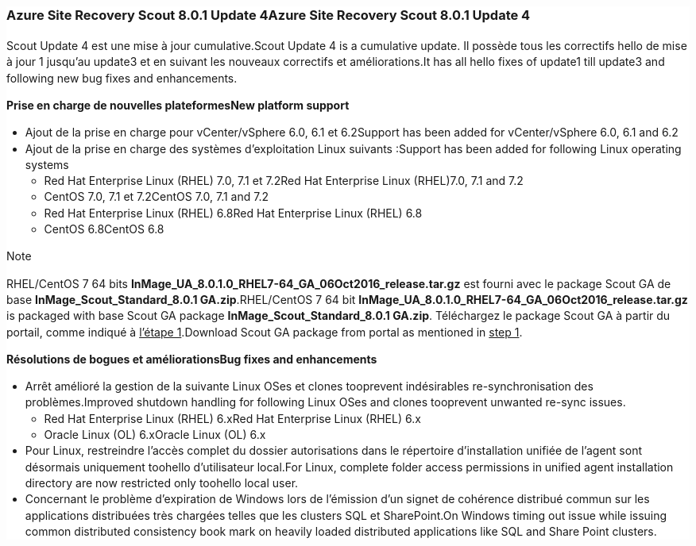 ### <a name="azure-site-recovery-scout-801-update-4"></a><span data-ttu-id="ae5c8-206">Azure Site Recovery Scout 8.0.1 Update 4</span><span class="sxs-lookup"><span data-stu-id="ae5c8-206">Azure Site Recovery Scout 8.0.1 Update 4</span></span>
<span data-ttu-id="ae5c8-207">Scout Update 4 est une mise à jour cumulative.</span><span class="sxs-lookup"><span data-stu-id="ae5c8-207">Scout Update 4 is a cumulative update.</span></span> <span data-ttu-id="ae5c8-208">Il possède tous les correctifs hello de mise à jour 1 jusqu’au update3 et en suivant les nouveaux correctifs et améliorations.</span><span class="sxs-lookup"><span data-stu-id="ae5c8-208">It has all hello fixes of update1 till update3 and following new bug fixes and enhancements.</span></span>

<span data-ttu-id="ae5c8-209">**Prise en charge de nouvelles plateformes**</span><span class="sxs-lookup"><span data-stu-id="ae5c8-209">**New platform support**</span></span>

* <span data-ttu-id="ae5c8-210">Ajout de la prise en charge pour vCenter/vSphere 6.0, 6.1 et 6.2</span><span class="sxs-lookup"><span data-stu-id="ae5c8-210">Support has been added for vCenter/vSphere 6.0, 6.1 and 6.2</span></span>
* <span data-ttu-id="ae5c8-211">Ajout de la prise en charge des systèmes d’exploitation Linux suivants :</span><span class="sxs-lookup"><span data-stu-id="ae5c8-211">Support has been added for following Linux operating systems</span></span>
  * <span data-ttu-id="ae5c8-212">Red Hat Enterprise Linux (RHEL) 7.0, 7.1 et 7.2</span><span class="sxs-lookup"><span data-stu-id="ae5c8-212">Red Hat Enterprise Linux (RHEL)7.0, 7.1 and 7.2</span></span>
  * <span data-ttu-id="ae5c8-213">CentOS 7.0, 7.1 et 7.2</span><span class="sxs-lookup"><span data-stu-id="ae5c8-213">CentOS 7.0, 7.1 and 7.2</span></span>
  * <span data-ttu-id="ae5c8-214">Red Hat Enterprise Linux (RHEL) 6.8</span><span class="sxs-lookup"><span data-stu-id="ae5c8-214">Red Hat Enterprise Linux (RHEL) 6.8</span></span>
  * <span data-ttu-id="ae5c8-215">CentOS 6.8</span><span class="sxs-lookup"><span data-stu-id="ae5c8-215">CentOS 6.8</span></span>

> [!NOTE]
> <span data-ttu-id="ae5c8-216">RHEL/CentOS 7 64 bits **InMage_UA_8.0.1.0_RHEL7-64_GA_06Oct2016_release.tar.gz** est fourni avec le package Scout GA de base **InMage_Scout_Standard_8.0.1 GA.zip**.</span><span class="sxs-lookup"><span data-stu-id="ae5c8-216">RHEL/CentOS 7 64 bit  **InMage_UA_8.0.1.0_RHEL7-64_GA_06Oct2016_release.tar.gz** is packaged with base Scout GA package **InMage_Scout_Standard_8.0.1 GA.zip**.</span></span> <span data-ttu-id="ae5c8-217">Téléchargez le package Scout GA à partir du portail, comme indiqué à [l’étape 1](#step-1-create-a-vault).</span><span class="sxs-lookup"><span data-stu-id="ae5c8-217">Download Scout GA package from portal as mentioned in [step 1](#step-1-create-a-vault).</span></span>
>
>

<span data-ttu-id="ae5c8-218">**Résolutions de bogues et améliorations**</span><span class="sxs-lookup"><span data-stu-id="ae5c8-218">**Bug fixes and enhancements**</span></span>

* <span data-ttu-id="ae5c8-219">Arrêt amélioré la gestion de la suivante Linux OSes et clones tooprevent indésirables re-synchronisation des problèmes.</span><span class="sxs-lookup"><span data-stu-id="ae5c8-219">Improved shutdown handling for following Linux OSes and clones tooprevent unwanted re-sync issues.</span></span>
  * <span data-ttu-id="ae5c8-220">Red Hat Enterprise Linux (RHEL) 6.x</span><span class="sxs-lookup"><span data-stu-id="ae5c8-220">Red Hat Enterprise Linux (RHEL) 6.x</span></span>
  * <span data-ttu-id="ae5c8-221">Oracle Linux (OL) 6.x</span><span class="sxs-lookup"><span data-stu-id="ae5c8-221">Oracle Linux (OL) 6.x</span></span>
* <span data-ttu-id="ae5c8-222">Pour Linux, restreindre l’accès complet du dossier autorisations dans le répertoire d’installation unifiée de l’agent sont désormais uniquement toohello d’utilisateur local.</span><span class="sxs-lookup"><span data-stu-id="ae5c8-222">For Linux, complete folder access permissions in unified agent installation directory are now restricted only toohello local user.</span></span>
* <span data-ttu-id="ae5c8-223">Concernant le problème d’expiration de Windows lors de l’émission d’un signet de cohérence distribué commun sur les applications distribuées très chargées telles que les clusters SQL et SharePoint.</span><span class="sxs-lookup"><span data-stu-id="ae5c8-223">On Windows timing out issue while issuing  common distributed consistency book mark on heavily loaded distributed applications like SQL and Share Point clusters.</span></span>